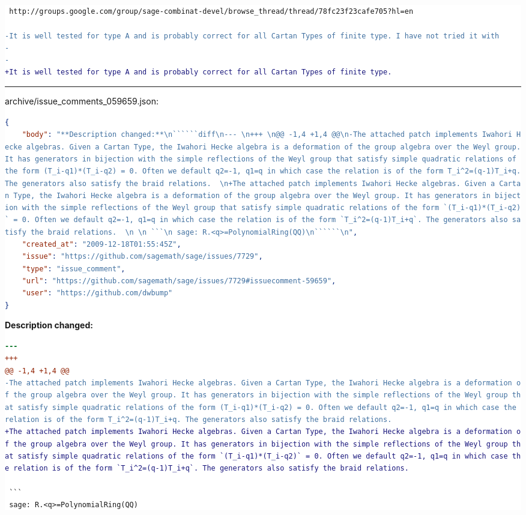 ``````diff
 http://groups.google.com/group/sage-combinat-devel/browse_thread/thread/78fc23f23cafe705?hl=en
 
-It is well tested for type A and is probably correct for all Cartan Types of finite type. I have not tried it with 
-
-
+It is well tested for type A and is probably correct for all Cartan Types of finite type.
``````




---

archive/issue_comments_059659.json:
```json
{
    "body": "**Description changed:**\n``````diff\n--- \n+++ \n@@ -1,4 +1,4 @@\n-The attached patch implements Iwahori Hecke algebras. Given a Cartan Type, the Iwahori Hecke algebra is a deformation of the group algebra over the Weyl group. It has generators in bijection with the simple reflections of the Weyl group that satisfy simple quadratic relations of the form (T_i-q1)*(T_i-q2) = 0. Often we default q2=-1, q1=q in which case the relation is of the form T_i^2=(q-1)T_i+q. The generators also satisfy the braid relations.  \n+The attached patch implements Iwahori Hecke algebras. Given a Cartan Type, the Iwahori Hecke algebra is a deformation of the group algebra over the Weyl group. It has generators in bijection with the simple reflections of the Weyl group that satisfy simple quadratic relations of the form `(T_i-q1)*(T_i-q2)` = 0. Often we default q2=-1, q1=q in which case the relation is of the form `T_i^2=(q-1)T_i+q`. The generators also satisfy the braid relations.  \n \n ```\n sage: R.<q>=PolynomialRing(QQ)\n``````\n",
    "created_at": "2009-12-18T01:55:45Z",
    "issue": "https://github.com/sagemath/sage/issues/7729",
    "type": "issue_comment",
    "url": "https://github.com/sagemath/sage/issues/7729#issuecomment-59659",
    "user": "https://github.com/dwbump"
}
```

**Description changed:**
``````diff
--- 
+++ 
@@ -1,4 +1,4 @@
-The attached patch implements Iwahori Hecke algebras. Given a Cartan Type, the Iwahori Hecke algebra is a deformation of the group algebra over the Weyl group. It has generators in bijection with the simple reflections of the Weyl group that satisfy simple quadratic relations of the form (T_i-q1)*(T_i-q2) = 0. Often we default q2=-1, q1=q in which case the relation is of the form T_i^2=(q-1)T_i+q. The generators also satisfy the braid relations.  
+The attached patch implements Iwahori Hecke algebras. Given a Cartan Type, the Iwahori Hecke algebra is a deformation of the group algebra over the Weyl group. It has generators in bijection with the simple reflections of the Weyl group that satisfy simple quadratic relations of the form `(T_i-q1)*(T_i-q2)` = 0. Often we default q2=-1, q1=q in which case the relation is of the form `T_i^2=(q-1)T_i+q`. The generators also satisfy the braid relations.  
 
 ```
 sage: R.<q>=PolynomialRing(QQ)
``````
